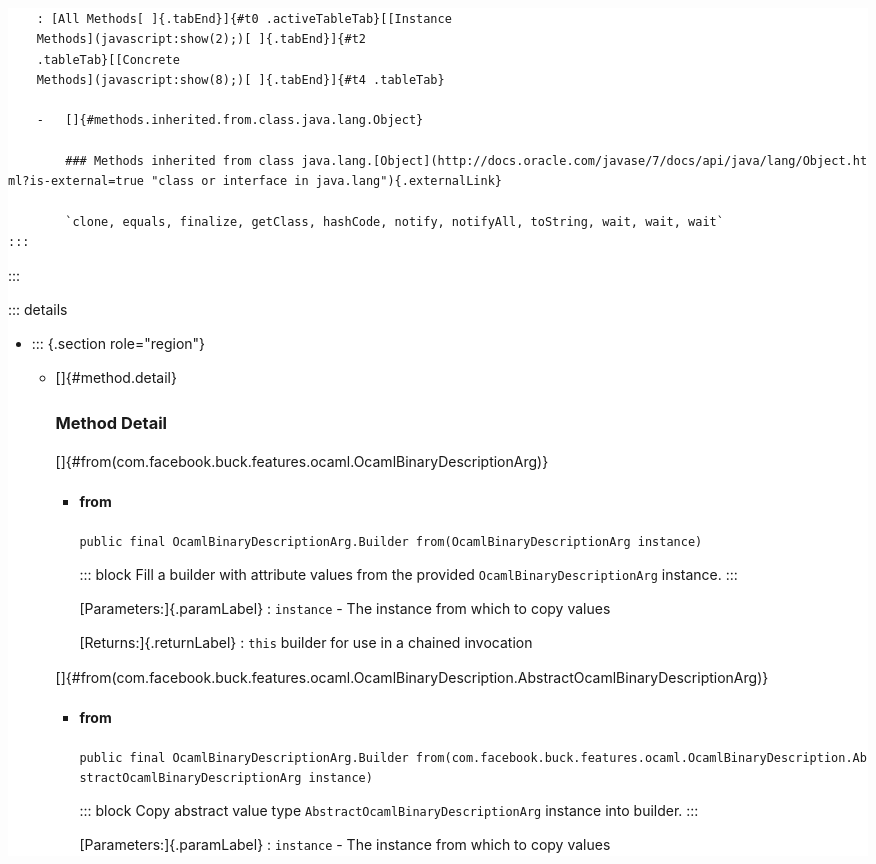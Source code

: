         : [All Methods[ ]{.tabEnd}]{#t0 .activeTableTab}[[Instance
        Methods](javascript:show(2);)[ ]{.tabEnd}]{#t2
        .tableTab}[[Concrete
        Methods](javascript:show(8);)[ ]{.tabEnd}]{#t4 .tableTab}

        -   []{#methods.inherited.from.class.java.lang.Object}

            ### Methods inherited from class java.lang.[Object](http://docs.oracle.com/javase/7/docs/api/java/lang/Object.html?is-external=true "class or interface in java.lang"){.externalLink}

            `clone, equals, finalize, getClass, hashCode, notify, notifyAll, toString, wait, wait, wait`
    :::
:::

::: details
-   ::: {.section role="region"}
    -   []{#method.detail}

        ### Method Detail

        []{#from(com.facebook.buck.features.ocaml.OcamlBinaryDescriptionArg)}

        -   #### from

            ``` methodSignature
            public final OcamlBinaryDescriptionArg.Builder from​(OcamlBinaryDescriptionArg instance)
            ```

            ::: block
            Fill a builder with attribute values from the provided
            `OcamlBinaryDescriptionArg` instance.
            :::

            [Parameters:]{.paramLabel}
            :   `instance` - The instance from which to copy values

            [Returns:]{.returnLabel}
            :   `this` builder for use in a chained invocation

        []{#from(com.facebook.buck.features.ocaml.OcamlBinaryDescription.AbstractOcamlBinaryDescriptionArg)}

        -   #### from

            ``` methodSignature
            public final OcamlBinaryDescriptionArg.Builder from​(com.facebook.buck.features.ocaml.OcamlBinaryDescription.AbstractOcamlBinaryDescriptionArg instance)
            ```

            ::: block
            Copy abstract value type `AbstractOcamlBinaryDescriptionArg`
            instance into builder.
            :::

            [Parameters:]{.paramLabel}
            :   `instance` - The instance from which to copy values
